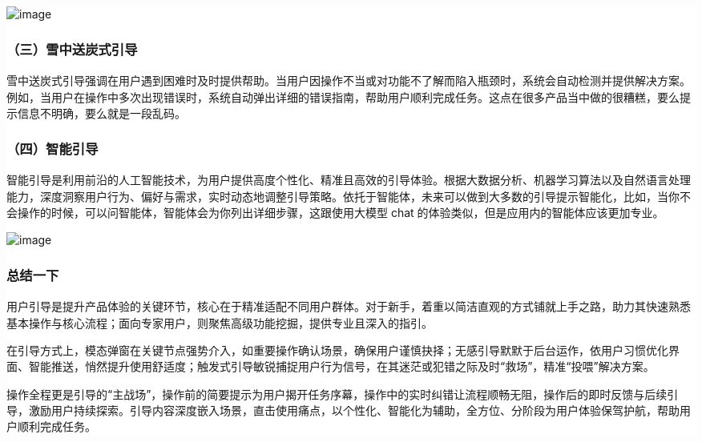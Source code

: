 ![image](https://prod-files-secure.s3.us-west-2.amazonaws.com/a7a0cc5a-89b9-4cda-8686-1fba0ca52f40/85f7fa4c-9228-4b10-87eb-4933cdb6c8b5/image.png?X-Amz-Algorithm=AWS4-HMAC-SHA256&X-Amz-Content-Sha256=UNSIGNED-PAYLOAD&X-Amz-Credential=ASIAZI2LB466SEWFOHAU%2F20250920%2Fus-west-2%2Fs3%2Faws4_request&X-Amz-Date=20250920T221731Z&X-Amz-Expires=3600&X-Amz-Security-Token=IQoJb3JpZ2luX2VjEH4aCXVzLXdlc3QtMiJHMEUCIEYVQGXEIoZOqUV6XP7TPkc3zQRqXNCaEMU%2BNhorHJpcAiEA%2F3p8DUemo7UHaKcdFeiR4Te2WN4pKWUK%2BSrP2%2B34yQAqiAQI9%2F%2F%2F%2F%2F%2F%2F%2F%2F%2F%2FARAAGgw2Mzc0MjMxODM4MDUiDFEOQFRuOwXyF30L%2BCrcA%2FJJYnLUB5m7Ueoq0CghO%2F4T76Pao7Qudw7C5R0uJ68Z%2FoBPRf765LrRbPz7kRyZiX1X5ZizzftkMl6LfsKIaOEoMl21%2B4VNZJt6Y%2F52rpfA0kA%2Bz5yHQdxYCxT2l84be40dU42SOsKyJQG6e1kqb9Lce1dTXsYBClDG7Zm1Z4LUvzfycm0aZdzNuNFR3dM%2FzK%2F9Pl67b9%2F0uLv07nrgCDMFHfa2ZZyO1RXCy0lx%2BHk8UQ71i7TMQdYJeO3Zg6i2ncnLTO1VYnQ71QKLl5q25v7DGOlz1VZ8xVpCZPnH5npILe6KIUByWrYcDiUlrjiPyEpFItvQSPgrw47SYyTfZMNaXqkkjJl%2FO8ByQDLi5D51jDoV8UfC8LPbxnFBB8OVPWzHqD6mDL01Ht1udMtLu343obGMnB%2FRl0nd7GF3Z16%2BWEJKlN68zJJNr2Yt%2B1n6ZGeypc8rCO0oGtFcpGcZQh3aQJwyS0kGUCUJ%2FhW%2F7ZsBp3wc15LzIXEV0Y4Z%2BmuiNa%2FKu8jWSVETn5pdD%2BuHQQNT9FcMJVmh6HoSpqivpcnX0I08hFUZAWsLW%2Fw8hMI%2B1rcBN8j296bHSrqvUWQfnBvkZAgdfkQjjEtLf%2BC7zhlbNKw5VTqr3sJqeOY8MOrEvMYGOqUBFqQ1oVtPMqBO88fhK466DuMkD%2F7Kmhh4XW6r7hG0aS0watV3wdViniiTuXA1k5T%2BTmffC6jvIb%2FG%2Fma67i7XrEXeS4StSEnu3Ss%2BtY63xTbHVjTlusxVjRDxxk%2BPoA%2Bj57TzRwr15dy2oU%2F8GjYsVYw3L5fMboDeFvQDa%2Buu9vBD56njL55QnbcrshOeP4%2Fe6sVhNgGeEWQhYFQzdLQQL3hzAYlG&X-Amz-Signature=8bcc4267038202b297d9ae9c2da34b97f943f569c0a95b71a14cc60e9be58b1e&X-Amz-SignedHeaders=host&x-amz-checksum-mode=ENABLED&x-id=GetObject)

### （三）雪中送炭式引导

雪中送炭式引导强调在用户遇到困难时及时提供帮助。当用户因操作不当或对功能不了解而陷入瓶颈时，系统会自动检测并提供解决方案。例如，当用户在操作中多次出现错误时，系统自动弹出详细的错误指南，帮助用户顺利完成任务。这点在很多产品当中做的很糟糕，要么提示信息不明确，要么就是一段乱码。

### （四）智能引导

智能引导是利用前沿的人工智能技术，为用户提供高度个性化、精准且高效的引导体验。根据大数据分析、机器学习算法以及自然语言处理能力，深度洞察用户行为、偏好与需求，实时动态地调整引导策略。依托于智能体，未来可以做到大多数的引导提示智能化，比如，当你不会操作的时候，可以问智能体，智能体会为你列出详细步骤，这跟使用大模型 chat 的体验类似，但是应用内的智能体应该更加专业。

![image](https://prod-files-secure.s3.us-west-2.amazonaws.com/a7a0cc5a-89b9-4cda-8686-1fba0ca52f40/b922e128-6bb2-49d8-bcd6-bbc26a8a1cbd/image.png?X-Amz-Algorithm=AWS4-HMAC-SHA256&X-Amz-Content-Sha256=UNSIGNED-PAYLOAD&X-Amz-Credential=ASIAZI2LB466SEWFOHAU%2F20250920%2Fus-west-2%2Fs3%2Faws4_request&X-Amz-Date=20250920T221731Z&X-Amz-Expires=3600&X-Amz-Security-Token=IQoJb3JpZ2luX2VjEH4aCXVzLXdlc3QtMiJHMEUCIEYVQGXEIoZOqUV6XP7TPkc3zQRqXNCaEMU%2BNhorHJpcAiEA%2F3p8DUemo7UHaKcdFeiR4Te2WN4pKWUK%2BSrP2%2B34yQAqiAQI9%2F%2F%2F%2F%2F%2F%2F%2F%2F%2F%2FARAAGgw2Mzc0MjMxODM4MDUiDFEOQFRuOwXyF30L%2BCrcA%2FJJYnLUB5m7Ueoq0CghO%2F4T76Pao7Qudw7C5R0uJ68Z%2FoBPRf765LrRbPz7kRyZiX1X5ZizzftkMl6LfsKIaOEoMl21%2B4VNZJt6Y%2F52rpfA0kA%2Bz5yHQdxYCxT2l84be40dU42SOsKyJQG6e1kqb9Lce1dTXsYBClDG7Zm1Z4LUvzfycm0aZdzNuNFR3dM%2FzK%2F9Pl67b9%2F0uLv07nrgCDMFHfa2ZZyO1RXCy0lx%2BHk8UQ71i7TMQdYJeO3Zg6i2ncnLTO1VYnQ71QKLl5q25v7DGOlz1VZ8xVpCZPnH5npILe6KIUByWrYcDiUlrjiPyEpFItvQSPgrw47SYyTfZMNaXqkkjJl%2FO8ByQDLi5D51jDoV8UfC8LPbxnFBB8OVPWzHqD6mDL01Ht1udMtLu343obGMnB%2FRl0nd7GF3Z16%2BWEJKlN68zJJNr2Yt%2B1n6ZGeypc8rCO0oGtFcpGcZQh3aQJwyS0kGUCUJ%2FhW%2F7ZsBp3wc15LzIXEV0Y4Z%2BmuiNa%2FKu8jWSVETn5pdD%2BuHQQNT9FcMJVmh6HoSpqivpcnX0I08hFUZAWsLW%2Fw8hMI%2B1rcBN8j296bHSrqvUWQfnBvkZAgdfkQjjEtLf%2BC7zhlbNKw5VTqr3sJqeOY8MOrEvMYGOqUBFqQ1oVtPMqBO88fhK466DuMkD%2F7Kmhh4XW6r7hG0aS0watV3wdViniiTuXA1k5T%2BTmffC6jvIb%2FG%2Fma67i7XrEXeS4StSEnu3Ss%2BtY63xTbHVjTlusxVjRDxxk%2BPoA%2Bj57TzRwr15dy2oU%2F8GjYsVYw3L5fMboDeFvQDa%2Buu9vBD56njL55QnbcrshOeP4%2Fe6sVhNgGeEWQhYFQzdLQQL3hzAYlG&X-Amz-Signature=7913d07f11c05873e5968e71abdaaedd37ea1b3a3ec3b0b5a59f45c98dea0d8e&X-Amz-SignedHeaders=host&x-amz-checksum-mode=ENABLED&x-id=GetObject)

### 总结一下

用户引导是提升产品体验的关键环节，核心在于精准适配不同用户群体。对于新手，着重以简洁直观的方式铺就上手之路，助力其快速熟悉基本操作与核心流程；面向专家用户，则聚焦高级功能挖掘，提供专业且深入的指引。

在引导方式上，模态弹窗在关键节点强势介入，如重要操作确认场景，确保用户谨慎抉择；无感引导默默于后台运作，依用户习惯优化界面、智能推送，悄然提升使用舒适度；触发式引导敏锐捕捉用户行为信号，在其迷茫或犯错之际及时“救场”，精准“投喂”解决方案。

操作全程更是引导的“主战场”，操作前的简要提示为用户揭开任务序幕，操作中的实时纠错让流程顺畅无阻，操作后的即时反馈与后续引导，激励用户持续探索。引导内容深度嵌入场景，直击使用痛点，以个性化、智能化为辅助，全方位、分阶段为用户体验保驾护航，帮助用户顺利完成任务。